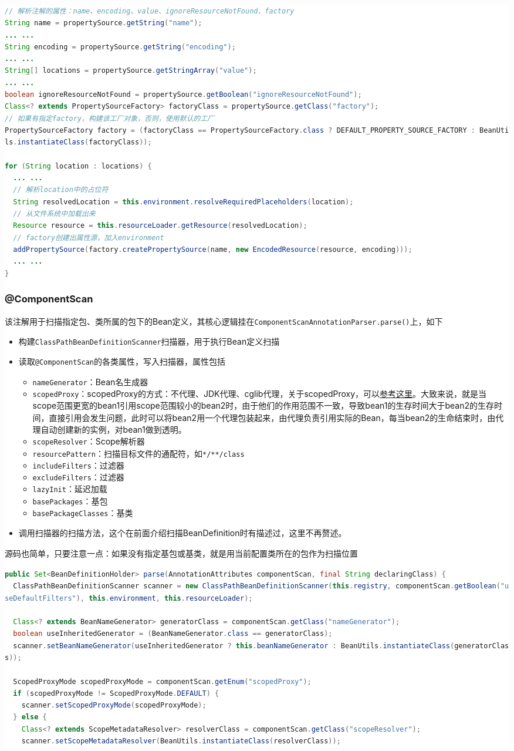 ```java
// 解析注解的属性：name、encoding、value、ignoreResourceNotFound、factory
String name = propertySource.getString("name");
... ...
String encoding = propertySource.getString("encoding");
... ...
String[] locations = propertySource.getStringArray("value");
... ...
boolean ignoreResourceNotFound = propertySource.getBoolean("ignoreResourceNotFound");
Class<? extends PropertySourceFactory> factoryClass = propertySource.getClass("factory");
// 如果有指定factory，构建该工厂对象，否则，使用默认的工厂
PropertySourceFactory factory = (factoryClass == PropertySourceFactory.class ? DEFAULT_PROPERTY_SOURCE_FACTORY : BeanUtils.instantiateClass(factoryClass));

for (String location : locations) {
  ... ...
  // 解析location中的占位符
  String resolvedLocation = this.environment.resolveRequiredPlaceholders(location);
  // 从文件系统中加载出来
  Resource resource = this.resourceLoader.getResource(resolvedLocation);
  // factory创建出属性源，加入environment
  addPropertySource(factory.createPropertySource(name, new EncodedResource(resource, encoding)));
  ... ...
}
```

### @ComponentScan

该注解用于扫描指定包、类所属的包下的Bean定义，其核心逻辑挂在`ComponentScanAnnotationParser.parse()`上，如下

- 构建`ClassPathBeanDefinitionScanner`扫描器，用于执行Bean定义扫描
- 读取`@ComponentScan`的各类属性，写入扫描器，属性包括
  - `nameGenerator`：Bean名生成器
  - `scopedProxy`：scopedProxy的方式：不代理、JDK代理、cglib代理，关于scopedProxy，可以[参考这里](https://stackoverflow.com/questions/14371335/spring-scoped-proxy-bean)。大致来说，就是当scope范围更宽的bean1引用scope范围较小的bean2时，由于他们的作用范围不一致，导致bean1的生存时间大于bean2的生存时间，直接引用会发生问题，此时可以将bean2用一个代理包装起来，由代理负责引用实际的Bean，每当bean2的生命结束时，由代理自动创建新的实例，对bean1做到透明。
  - `scopeResolver`：Scope解析器
  - `resourcePattern`：扫描目标文件的通配符，如`*/**/class`
  - `includeFilters`：过滤器
  - `excludeFilters`：过滤器
  - `lazyInit`：延迟加载
  - `basePackages`：基包
  - `basePackageClasses`：基类

- 调用扫描器的扫描方法，这个在前面介绍扫描BeanDefinition时有描述过，这里不再赘述。

源码也简单，只要注意一点：如果没有指定基包或基类，就是用当前配置类所在的包作为扫描位置

```java
public Set<BeanDefinitionHolder> parse(AnnotationAttributes componentScan, final String declaringClass) {
  ClassPathBeanDefinitionScanner scanner = new ClassPathBeanDefinitionScanner(this.registry, componentScan.getBoolean("useDefaultFilters"), this.environment, this.resourceLoader);

  Class<? extends BeanNameGenerator> generatorClass = componentScan.getClass("nameGenerator");
  boolean useInheritedGenerator = (BeanNameGenerator.class == generatorClass);
  scanner.setBeanNameGenerator(useInheritedGenerator ? this.beanNameGenerator : BeanUtils.instantiateClass(generatorClass));

  ScopedProxyMode scopedProxyMode = componentScan.getEnum("scopedProxy");
  if (scopedProxyMode != ScopedProxyMode.DEFAULT) {
    scanner.setScopedProxyMode(scopedProxyMode);
  } else {
    Class<? extends ScopeMetadataResolver> resolverClass = componentScan.getClass("scopeResolver");
    scanner.setScopeMetadataResolver(BeanUtils.instantiateClass(resolverClass));
```